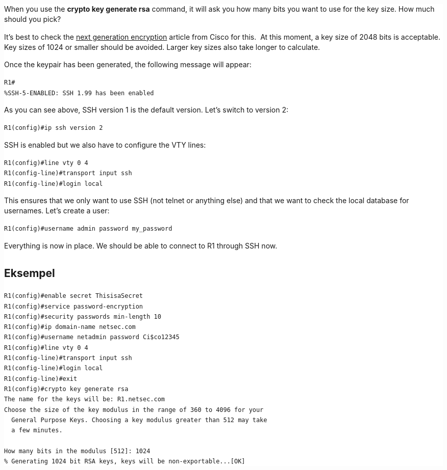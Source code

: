 When you use the **crypto key generate rsa** command, it will ask you how many bits you want to use for the key size. How much should you pick?

It’s best to check the [next generation encryption](https://www.cisco.com/c/en/us/about/security-center/next-generation-cryptography.html) article from Cisco for this.  At this moment, a key size of 2048 bits is acceptable. Key sizes of 1024 or smaller should be avoided. Larger key sizes also take longer to calculate.

Once the keypair has been generated, the following message will appear:

```
R1#
%SSH-5-ENABLED: SSH 1.99 has been enabled
```

As you can see above, SSH version 1 is the default version. Let’s switch to version 2:

```
R1(config)#ip ssh version 2
```

SSH is enabled but we also have to configure the VTY lines:

```
R1(config)#line vty 0 4
R1(config-line)#transport input ssh
R1(config-line)#login local
```

This ensures that we only want to use SSH (not telnet or anything else) and that we want to check the local database for usernames. Let’s create a user:

```
R1(config)#username admin password my_password
```

Everything is now in place. We should be able to connect to R1 through SSH now.

## Eksempel
```
R1(config)#enable secret ThisisaSecret
R1(config)#service password-encryption
R1(config)#security passwords min-length 10
R1(config)#ip domain-name netsec.com
R1(config)#username netadmin password Ci$co12345
R1(config)#line vty 0 4
R1(config-line)#transport input ssh
R1(config-line)#login local
R1(config-line)#exit
R1(config)#crypto key generate rsa
The name for the keys will be: R1.netsec.com
Choose the size of the key modulus in the range of 360 to 4096 for your
  General Purpose Keys. Choosing a key modulus greater than 512 may take
  a few minutes.

How many bits in the modulus [512]: 1024
% Generating 1024 bit RSA keys, keys will be non-exportable...[OK]
```